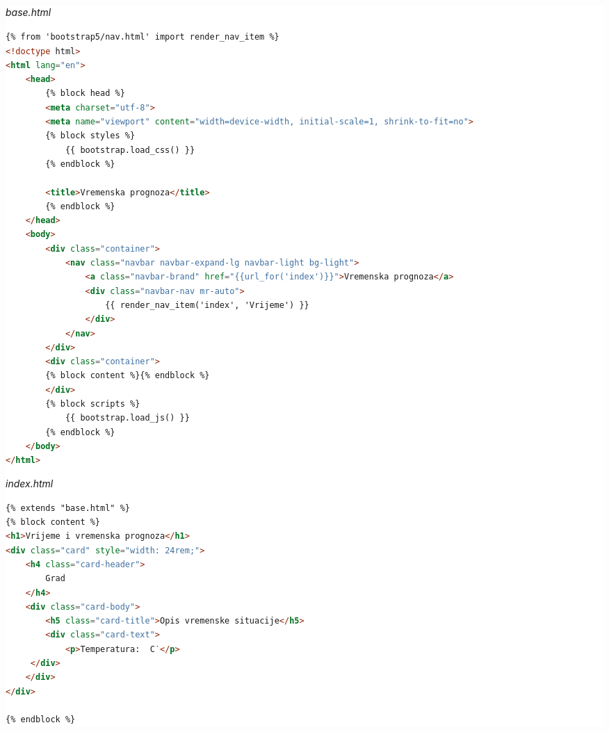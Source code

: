 *base.html*
```html
{% from 'bootstrap5/nav.html' import render_nav_item %}
<!doctype html>
<html lang="en">
    <head>
        {% block head %}
        <meta charset="utf-8">
        <meta name="viewport" content="width=device-width, initial-scale=1, shrink-to-fit=no">
        {% block styles %}
            {{ bootstrap.load_css() }}
        {% endblock %}

        <title>Vremenska prognoza</title>
        {% endblock %}
    </head>
    <body>
        <div class="container">
            <nav class="navbar navbar-expand-lg navbar-light bg-light">
                <a class="navbar-brand" href="{{url_for('index')}}">Vremenska prognoza</a>
                <div class="navbar-nav mr-auto">
                    {{ render_nav_item('index', 'Vrijeme') }}
                </div>
            </nav>
        </div>
        <div class="container">
        {% block content %}{% endblock %}
        </div>
        {% block scripts %}
            {{ bootstrap.load_js() }}
        {% endblock %}
    </body>
</html>
```

*index.html*
```html
{% extends "base.html" %}
{% block content %}
<h1>Vrijeme i vremenska prognoza</h1>
<div class="card" style="width: 24rem;">
    <h4 class="card-header">
        Grad
    </h4>
    <div class="card-body">
        <h5 class="card-title">Opis vremenske situacije</h5>
        <div class="card-text">
            <p>Temperatura:  C˙</p>
     </div>
    </div>
</div>

{% endblock %}
```
